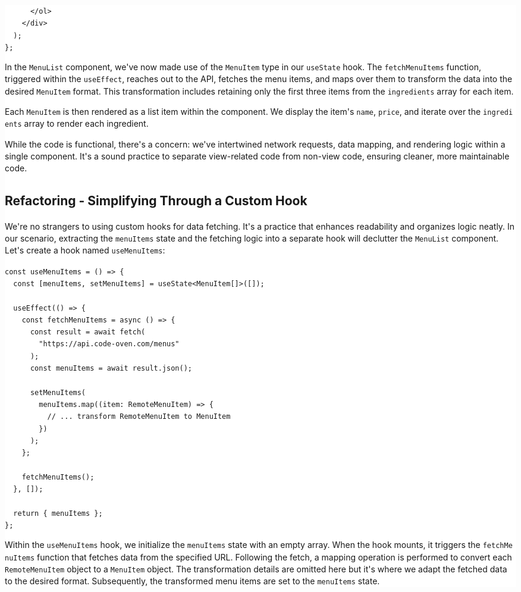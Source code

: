```tsx
      </ol>
    </div>
  );
};
```

In the `MenuList` component, we've now made use of the `MenuItem` type in our `useState` hook. The `fetchMenuItems` function, triggered within the `useEffect`, reaches out to the API, fetches the menu items, and maps over them to transform the data into the desired `MenuItem` format. This transformation includes retaining only the first three items from the `ingredients` array for each item.

Each `MenuItem` is then rendered as a list item within the component. We display the item's `name`, `price`, and iterate over the `ingredients` array to render each ingredient.

While the code is functional, there's a concern: we've intertwined network requests, data mapping, and rendering logic within a single component. It's a sound practice to separate view-related code from non-view code, ensuring cleaner, more maintainable code.

## Refactoring - Simplifying Through a Custom Hook

We're no strangers to using custom hooks for data fetching. It's a practice that enhances readability and organizes logic neatly. In our scenario, extracting the `menuItems` state and the fetching logic into a separate hook will declutter the `MenuList` component. Let's create a hook named `useMenuItems`:

```tsx
const useMenuItems = () => {
  const [menuItems, setMenuItems] = useState<MenuItem[]>([]);

  useEffect(() => {
    const fetchMenuItems = async () => {
      const result = await fetch(
        "https://api.code-oven.com/menus"
      );
      const menuItems = await result.json();

      setMenuItems(
        menuItems.map((item: RemoteMenuItem) => {
          // ... transform RemoteMenuItem to MenuItem
        })
      );
    };

    fetchMenuItems();
  }, []);

  return { menuItems };
};
```

Within the `useMenuItems` hook, we initialize the `menuItems` state with an empty array. When the hook mounts, it triggers the `fetchMenuItems` function that fetches data from the specified URL. Following the fetch, a mapping operation is performed to convert each `RemoteMenuItem` object to a `MenuItem` object. The transformation details are omitted here but it's where we adapt the fetched data to the desired format. Subsequently, the transformed menu items are set to the `menuItems` state.
